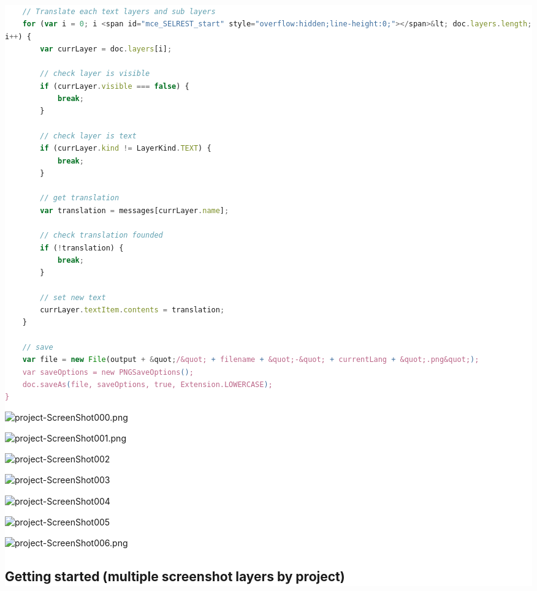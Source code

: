 ````javascript
    // Translate each text layers and sub layers
    for (var i = 0; i <span id="mce_SELREST_start" style="overflow:hidden;line-height:0;"></span>&lt; doc.layers.length; i++) {
        var currLayer = doc.layers[i];
 
        // check layer is visible
        if (currLayer.visible === false) {
            break;
        }
 
        // check layer is text
        if (currLayer.kind != LayerKind.TEXT) {
            break;
        }
 
        // get translation
        var translation = messages[currLayer.name];
 
        // check translation founded
        if (!translation) {
            break;
        }
 
        // set new text
        currLayer.textItem.contents = translation;
    }
 
    // save
    var file = new File(output + &quot;/&quot; + filename + &quot;-&quot; + currentLang + &quot;.png&quot;);
    var saveOptions = new PNGSaveOptions();
    doc.saveAs(file, saveOptions, true, Extension.LOWERCASE);
}
````

![project-ScreenShot000.png](screenshots/project-screenshot000.png)

![project-ScreenShot001.png](screenshots/project-screenshot001-1.png)

![project-ScreenShot002](screenshots/project-screenshot002.png)

![project-ScreenShot003](screenshots/project-screenshot003.png)

![project-ScreenShot004](screenshots/project-screenshot004.png)

![project-ScreenShot005](screenshots/project-screenshot005.png)

![project-ScreenShot006.png](screenshots/project-screenshot006.png)

## Getting started (multiple screenshot layers by project)
